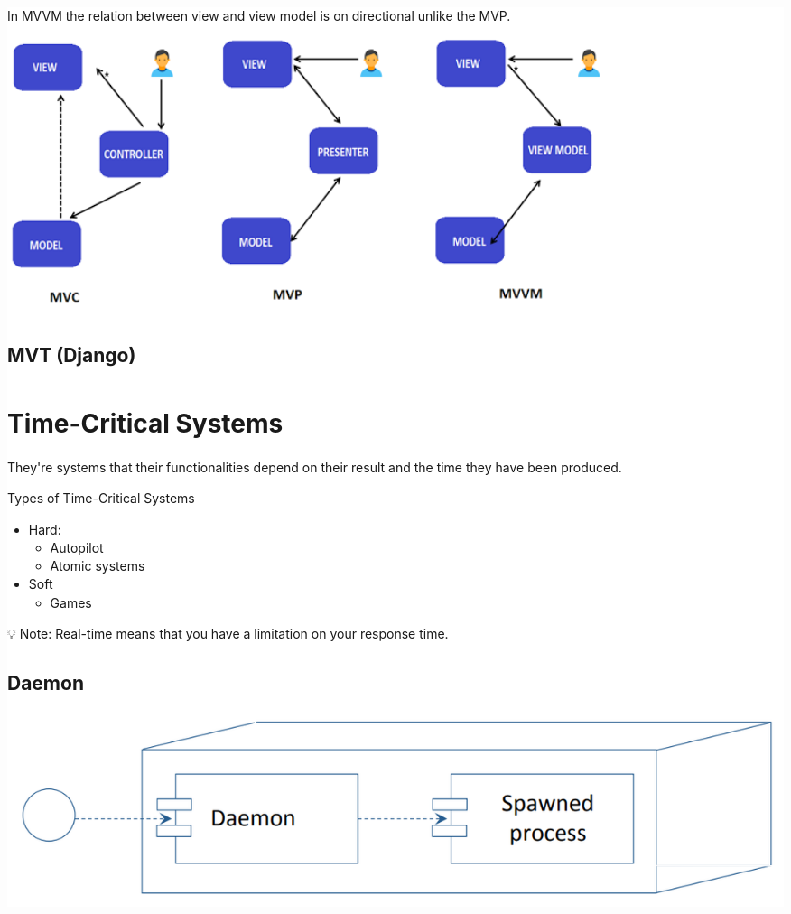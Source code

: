 In MVVM the relation between view and view model is on directional unlike the MVP.

![Design%207dfad/Untitled%209.png](Design%207dfad/Untitled%209.png)

## MVT (Django)

# Time-Critical Systems

They're systems that their functionalities depend on their result and the time they have been produced.

Types of Time-Critical Systems

- Hard:
    - Autopilot
    - Atomic systems
- Soft
    - Games

<aside>
💡 Note: Real-time means that you have a limitation on your response time.

</aside>

## Daemon

![Design%207dfad/Untitled%2010.png](Design%207dfad/Untitled%2010.png)
